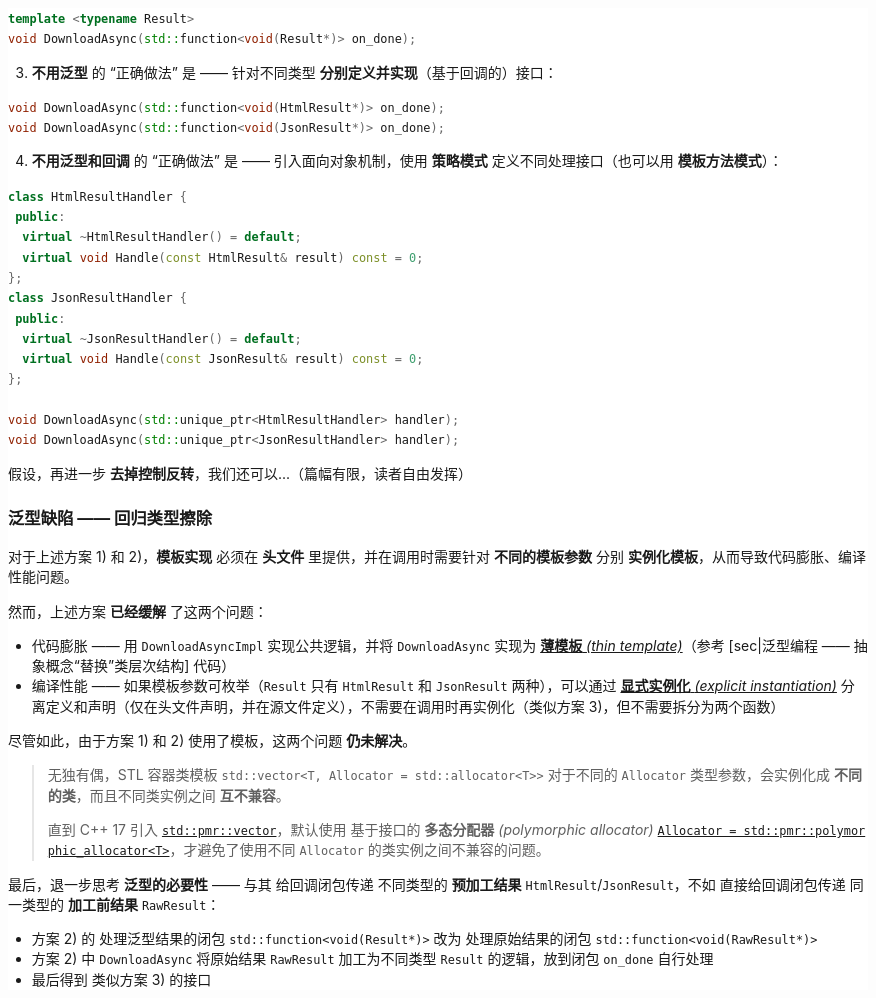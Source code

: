 ``` cpp
template <typename Result>
void DownloadAsync(std::function<void(Result*)> on_done);
```

3) **不用泛型** 的 “正确做法” 是 —— 针对不同类型 **分别定义并实现**（基于回调的）接口：

``` cpp
void DownloadAsync(std::function<void(HtmlResult*)> on_done);
void DownloadAsync(std::function<void(JsonResult*)> on_done);
```

4) **不用泛型和回调** 的 “正确做法” 是 —— 引入面向对象机制，使用 **策略模式** 定义不同处理接口（也可以用 **模板方法模式**）：

``` cpp
class HtmlResultHandler {
 public:
  virtual ~HtmlResultHandler() = default;
  virtual void Handle(const HtmlResult& result) const = 0;
};
class JsonResultHandler {
 public:
  virtual ~JsonResultHandler() = default;
  virtual void Handle(const JsonResult& result) const = 0;
};

void DownloadAsync(std::unique_ptr<HtmlResultHandler> handler);
void DownloadAsync(std::unique_ptr<JsonResultHandler> handler);
```

假设，再进一步 **去掉控制反转**，我们还可以...（篇幅有限，读者自由发挥）

### 泛型缺陷 —— 回归类型擦除

对于上述方案 1) 和 2)，**模板实现** 必须在 **头文件** 里提供，并在调用时需要针对 **不同的模板参数** 分别 **实例化模板**，从而导致代码膨胀、编译性能问题。

然而，上述方案 **已经缓解** 了这两个问题：

- 代码膨胀 —— 用 `DownloadAsyncImpl` 实现公共逻辑，并将 `DownloadAsync` 实现为 [**薄模板** _(thin template)_](../2017/Cpp-Metaprogramming.md#代码膨胀)（参考 [sec|泛型编程 —— 抽象概念“替换”类层次结构] 代码）
- 编译性能 —— 如果模板参数可枚举（`Result` 只有 `HtmlResult` 和 `JsonResult` 两种），可以通过 [**显式实例化** _(explicit instantiation)_](../2017/Cpp-Metaprogramming.md#编译性能) 分离定义和声明（仅在头文件声明，并在源文件定义），不需要在调用时再实例化（类似方案 3)，但不需要拆分为两个函数）

尽管如此，由于方案 1) 和 2) 使用了模板，这两个问题 **仍未解决**。

> 无独有偶，STL 容器类模板 `std::vector<T, Allocator = std::allocator<T>>` 对于不同的 `Allocator` 类型参数，会实例化成 **不同的类**，而且不同类实例之间 **互不兼容**。
> 
> 直到 C++ 17 引入 [`std::pmr::vector`](https://en.cppreference.com/w/cpp/container/vector)，默认使用 基于接口的 **多态分配器** _(polymorphic allocator)_ [`Allocator = std::pmr::polymorphic_allocator<T>`](https://en.cppreference.com/w/cpp/memory/polymorphic_allocator)，才避免了使用不同 `Allocator` 的类实例之间不兼容的问题。

最后，退一步思考 **泛型的必要性** —— 与其 给回调闭包传递 不同类型的 **预加工结果** `HtmlResult`/`JsonResult`，不如 直接给回调闭包传递 同一类型的 **加工前结果** `RawResult`：

- 方案 2) 的 处理泛型结果的闭包 `std::function<void(Result*)>` 改为 处理原始结果的闭包 `std::function<void(RawResult*)>`
- 方案 2) 中 `DownloadAsync` 将原始结果 `RawResult` 加工为不同类型 `Result` 的逻辑，放到闭包 `on_done` 自行处理
- 最后得到 类似方案 3) 的接口
